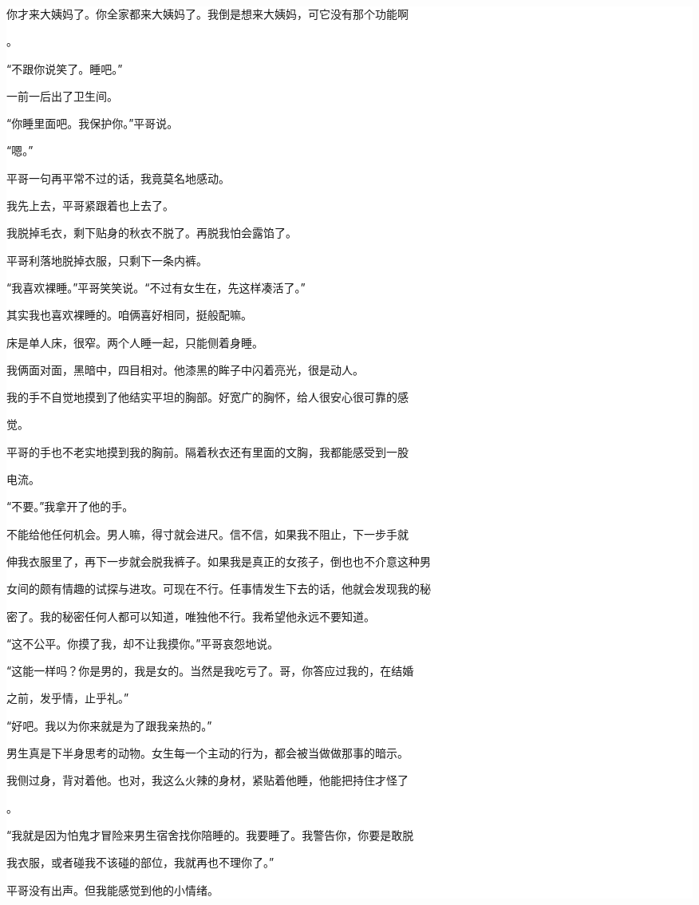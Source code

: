 你才来大姨妈了。你全家都来大姨妈了。我倒是想来大姨妈，可它没有那个功能啊

。

“不跟你说笑了。睡吧。”

一前一后出了卫生间。

“你睡里面吧。我保护你。”平哥说。

“嗯。”

平哥一句再平常不过的话，我竟莫名地感动。

我先上去，平哥紧跟着也上去了。

我脱掉毛衣，剩下贴身的秋衣不脱了。再脱我怕会露馅了。

平哥利落地脱掉衣服，只剩下一条内裤。

“我喜欢裸睡。”平哥笑笑说。“不过有女生在，先这样凑活了。”

其实我也喜欢裸睡的。咱俩喜好相同，挺般配嘛。

床是单人床，很窄。两个人睡一起，只能侧着身睡。

我俩面对面，黑暗中，四目相对。他漆黑的眸子中闪着亮光，很是动人。

我的手不自觉地摸到了他结实平坦的胸部。好宽广的胸怀，给人很安心很可靠的感

觉。

平哥的手也不老实地摸到我的胸前。隔着秋衣还有里面的文胸，我都能感受到一股

电流。

“不要。”我拿开了他的手。

不能给他任何机会。男人嘛，得寸就会进尺。信不信，如果我不阻止，下一步手就

伸我衣服里了，再下一步就会脱我裤子。如果我是真正的女孩子，倒也也不介意这种男

女间的颇有情趣的试探与进攻。可现在不行。任事情发生下去的话，他就会发现我的秘

密了。我的秘密任何人都可以知道，唯独他不行。我希望他永远不要知道。

“这不公平。你摸了我，却不让我摸你。”平哥哀怨地说。

“这能一样吗？你是男的，我是女的。当然是我吃亏了。哥，你答应过我的，在结婚

之前，发乎情，止乎礼。”

“好吧。我以为你来就是为了跟我亲热的。”

男生真是下半身思考的动物。女生每一个主动的行为，都会被当做做那事的暗示。

我侧过身，背对着他。也对，我这么火辣的身材，紧贴着他睡，他能把持住才怪了

。

“我就是因为怕鬼才冒险来男生宿舍找你陪睡的。我要睡了。我警告你，你要是敢脱

我衣服，或者碰我不该碰的部位，我就再也不理你了。”

平哥没有出声。但我能感觉到他的小情绪。
